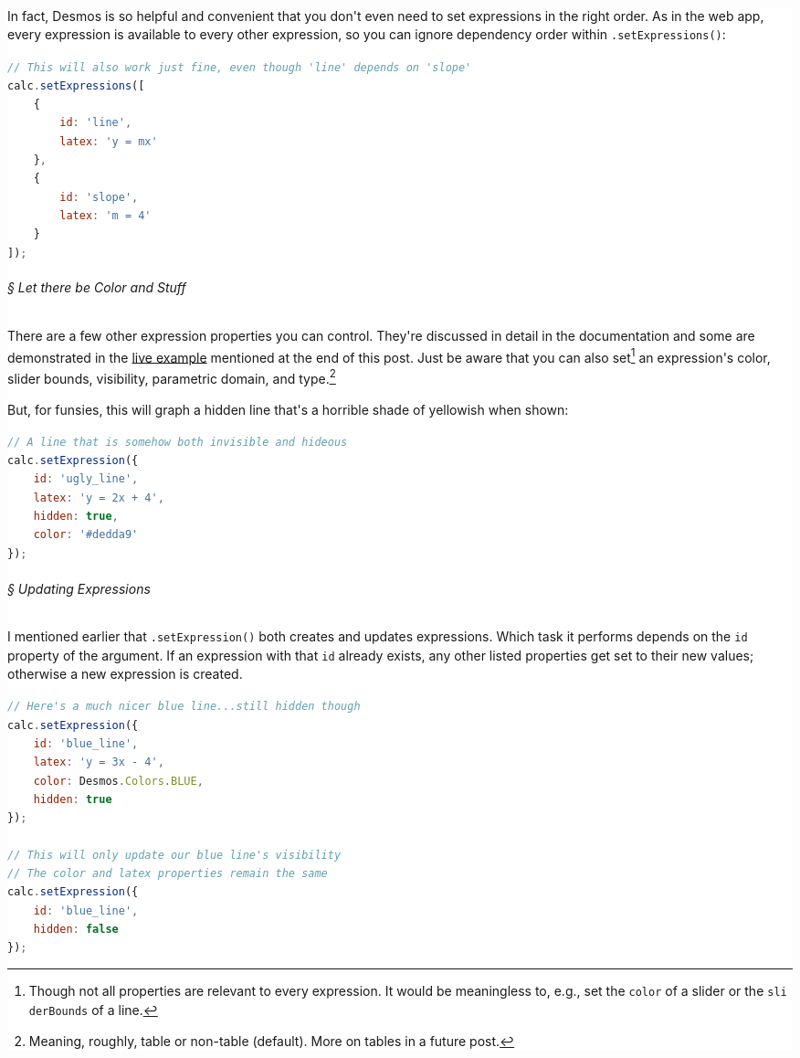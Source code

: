 In fact, Desmos is so helpful and convenient that you don't even need to set expressions in the right order. As in the web app, every expression is available to every other expression, so you can ignore dependency order within `.setExpressions()`:


~~~ javascript
// This will also work just fine, even though 'line' depends on 'slope'
calc.setExpressions([
    {
        id: 'line',
        latex: 'y = mx'
    },
    {
        id: 'slope',
        latex: 'm = 4'
    }
]);
~~~

###### &sect; Let there be Color and Stuff
There are a few other expression properties you can control. They're discussed in detail in the documentation and some are demonstrated in the [live example](http://bl.ocks.org/ctlusto/ee07fe718230cd4f71f4) mentioned at the end of this post. Just be aware that you can also set[^relevance] an expression's color, slider bounds, visibility, parametric domain, and type.[^type]

But, for funsies, this will graph a hidden line that's a horrible shade of yellowish when shown:

~~~ javascript
// A line that is somehow both invisible and hideous
calc.setExpression({
    id: 'ugly_line',
    latex: 'y = 2x + 4',
    hidden: true,
    color: '#dedda9'
});
~~~

###### &sect; Updating Expressions
I mentioned earlier that `.setExpression()` both creates and updates expressions. Which task it performs depends on the `id` property of the argument. If an expression with that `id` already exists, any other listed properties get set to their new values; otherwise a new expression is created.

~~~ javascript
// Here's a much nicer blue line...still hidden though
calc.setExpression({
    id: 'blue_line',
    latex: 'y = 3x - 4',
    color: Desmos.Colors.BLUE,
    hidden: true
});

// This will only update our blue line's visibility
// The color and latex properties remain the same
calc.setExpression({
    id: 'blue_line',
    hidden: false
});
~~~


[^slider]: ( = slider )
[^latex]: At least when you *create* the expression. You may not necessarily want to change the LaTeX on a future update (e.g. if you're just changing a color or something), in which case you can omit it.
[^gotcha]: There are some important gotchas, especially if you're not particularly familiar with LaTeX, but in many simple cases you're just replicating exactly what you'd type into the expressions list manually. More on this in a bit.
[^relevance]: Though not all properties are relevant to every expression. It would be meaningless to, e.g., set the `color` of a slider or the `sliderBounds` of a line.
[^type]: Meaning, roughly, table or non-table (default). More on tables in a future post.
[^opinion]: Apologies for the editorial content, but things [like this](http://web.ift.uib.no/Teori/KURS/WRK/TeX/symALL.html) give me a case of [the howling fantods](https://www.brainpickings.org/2012/09/04/words-david-foster-wallace-mom-invented/).
[^mathquill]: Via a very cool library called [Mathquill](https://github.com/mathquill/mathquill), about which more in a future post.
[^reader]: If this were a math textbook, "an exercise left to the reader."